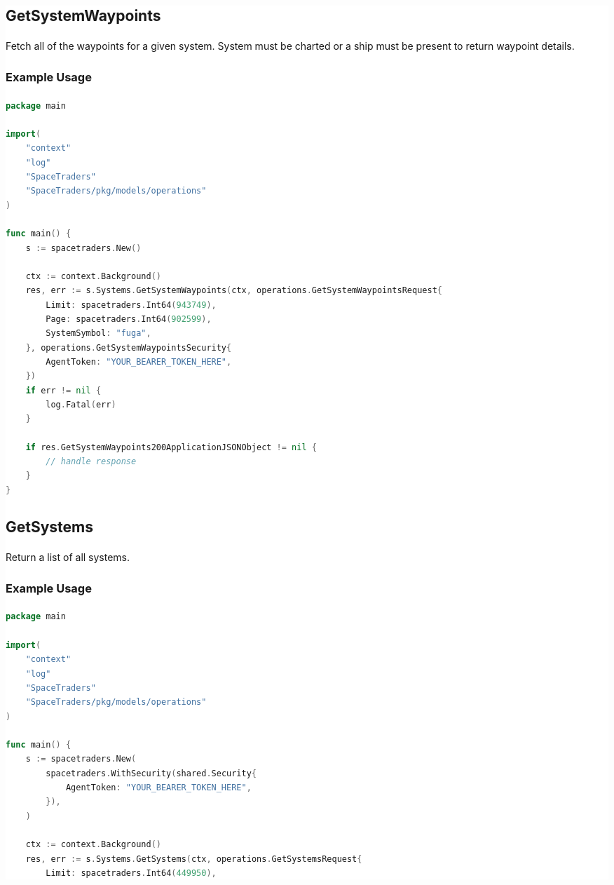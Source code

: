 ## GetSystemWaypoints

Fetch all of the waypoints for a given system. System must be charted or a ship must be present to return waypoint details.

### Example Usage

```go
package main

import(
	"context"
	"log"
	"SpaceTraders"
	"SpaceTraders/pkg/models/operations"
)

func main() {
    s := spacetraders.New()

    ctx := context.Background()
    res, err := s.Systems.GetSystemWaypoints(ctx, operations.GetSystemWaypointsRequest{
        Limit: spacetraders.Int64(943749),
        Page: spacetraders.Int64(902599),
        SystemSymbol: "fuga",
    }, operations.GetSystemWaypointsSecurity{
        AgentToken: "YOUR_BEARER_TOKEN_HERE",
    })
    if err != nil {
        log.Fatal(err)
    }

    if res.GetSystemWaypoints200ApplicationJSONObject != nil {
        // handle response
    }
}
```

## GetSystems

Return a list of all systems.

### Example Usage

```go
package main

import(
	"context"
	"log"
	"SpaceTraders"
	"SpaceTraders/pkg/models/operations"
)

func main() {
    s := spacetraders.New(
        spacetraders.WithSecurity(shared.Security{
            AgentToken: "YOUR_BEARER_TOKEN_HERE",
        }),
    )

    ctx := context.Background()
    res, err := s.Systems.GetSystems(ctx, operations.GetSystemsRequest{
        Limit: spacetraders.Int64(449950),
```